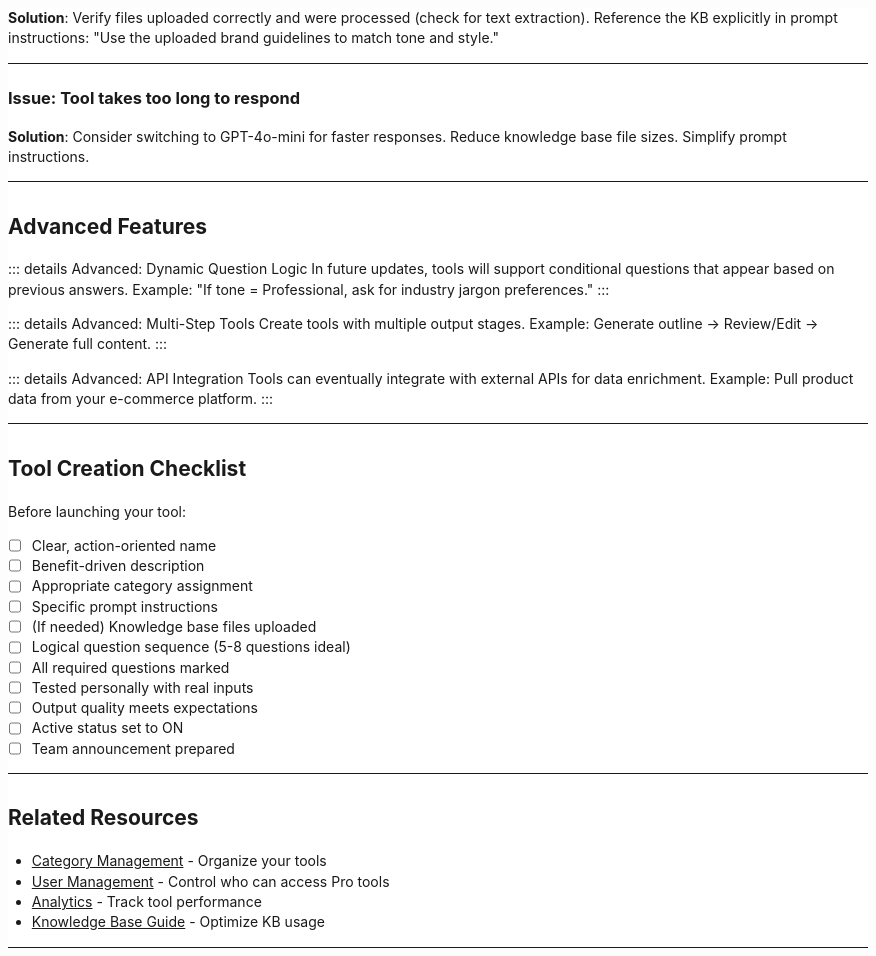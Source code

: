 **Solution**: Verify files uploaded correctly and were processed (check for text extraction). Reference the KB explicitly in prompt instructions: "Use the uploaded brand guidelines to match tone and style."

---

### Issue: Tool takes too long to respond

**Solution**: Consider switching to GPT-4o-mini for faster responses. Reduce knowledge base file sizes. Simplify prompt instructions.

---

## Advanced Features

::: details Advanced: Dynamic Question Logic
In future updates, tools will support conditional questions that appear based on previous answers. Example: "If tone = Professional, ask for industry jargon preferences."
:::

::: details Advanced: Multi-Step Tools
Create tools with multiple output stages. Example: Generate outline → Review/Edit → Generate full content.
:::

::: details Advanced: API Integration
Tools can eventually integrate with external APIs for data enrichment. Example: Pull product data from your e-commerce platform.
:::

---

## Tool Creation Checklist

Before launching your tool:

- [ ] Clear, action-oriented name
- [ ] Benefit-driven description
- [ ] Appropriate category assignment
- [ ] Specific prompt instructions
- [ ] (If needed) Knowledge base files uploaded
- [ ] Logical question sequence (5-8 questions ideal)
- [ ] All required questions marked
- [ ] Tested personally with real inputs
- [ ] Output quality meets expectations
- [ ] Active status set to ON
- [ ] Team announcement prepared

---

## Related Resources

- [Category Management](/admin/categories) - Organize your tools
- [User Management](/admin/users) - Control who can access Pro tools
- [Analytics](/admin/analytics) - Track tool performance
- [Knowledge Base Guide](/tools/knowledge-base) - Optimize KB usage

---